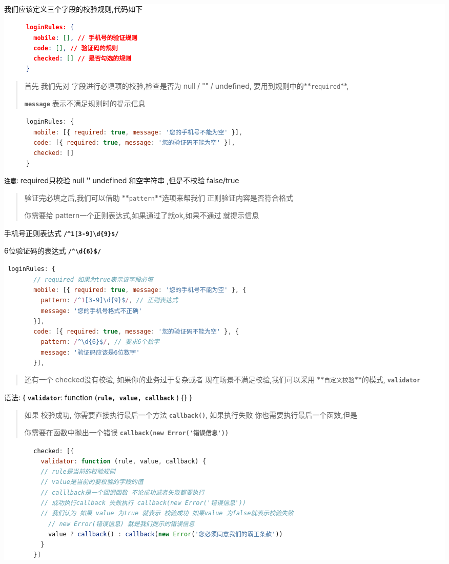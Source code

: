 我们应该定义三个字段的校验规则,代码如下

```json
      loginRules: {
        mobile: [], // 手机号的验证规则
        code: [], // 验证码的规则
        checked: [] // 是否勾选的规则
      }
```

> 首先 我们先对 字段进行必填项的校验,检查是否为  null / "" / undefined, 要用到规则中的**`required`**,
>
> **`message`** 表示不满足规则时的提示信息

```js
      loginRules: {
        mobile: [{ required: true, message: '您的手机号不能为空' }],
        code: [{ required: true, message: '您的验证码不能为空' }],
        checked: []
      }
```



**`注意`**: required只校验 null  '' undefined 和空字符串 ,但是不校验 false/true

> 验证完必填之后,我们可以借助 **`pattern`**选项来帮我们 正则验证内容是否符合格式
>
> 你需要给 pattern一个正则表达式,如果通过了就ok,如果不通过 就提示信息

手机号正则表达式   **`/^1[3-9]\d{9}$/`**

6位验证码的表达式  **`/^\d{6}$/`**

```js
 loginRules: {
        // required 如果为true表示该字段必填
        mobile: [{ required: true, message: '您的手机号不能为空' }, {
          pattern: /^1[3-9]\d{9}$/, // 正则表达式
          message: '您的手机号格式不正确'
        }],
        code: [{ required: true, message: '您的验证码不能为空' }, {
          pattern: /^\d{6}$/, // 要求6个数字
          message: '验证码应该是6位数字'
        }],
```

> 还有一个 checked没有校验, 如果你的业务过于复杂或者 现在场景不满足校验,我们可以采用 **`自定义校验`**的模式, **`validator`**

语法:  { **`validator`**: function (**`rule, value, callback`** ) {}  }

>如果 校验成功, 你需要直接执行最后一个方法 **`callback()`**, 如果执行失败 你也需要执行最后一个函数,但是 
>
>你需要在函数中抛出一个错误  **`callback(new Error('错误信息'))`**

```js
        checked: [{
          validator: function (rule, value, callback) {
          // rule是当前的校验规则
          // value是当前的要校验的字段的值
          // calllback是一个回调函数 不论成功或者失败都要执行
          // 成功执行callback 失败执行 callback(new Error('错误信息'))
          // 我们认为 如果 value 为true 就表示 校验成功 如果value 为false就表示校验失败
            // new Error(错误信息) 就是我们提示的错误信息
            value ? callback() : callback(new Error('您必须同意我们的霸王条款'))
          }
        }]
```
